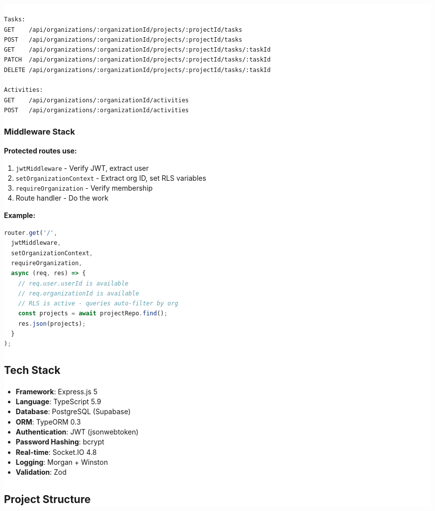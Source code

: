 ```

Tasks:
GET    /api/organizations/:organizationId/projects/:projectId/tasks
POST   /api/organizations/:organizationId/projects/:projectId/tasks
GET    /api/organizations/:organizationId/projects/:projectId/tasks/:taskId
PATCH  /api/organizations/:organizationId/projects/:projectId/tasks/:taskId
DELETE /api/organizations/:organizationId/projects/:projectId/tasks/:taskId

Activities:
GET    /api/organizations/:organizationId/activities
POST   /api/organizations/:organizationId/activities
```

### Middleware Stack

**Protected routes use:**
1. `jwtMiddleware` - Verify JWT, extract user
2. `setOrganizationContext` - Extract org ID, set RLS variables
3. `requireOrganization` - Verify membership
4. Route handler - Do the work

**Example:**
```typescript
router.get('/',
  jwtMiddleware,
  setOrganizationContext,
  requireOrganization,
  async (req, res) => {
    // req.user.userId is available
    // req.organizationId is available
    // RLS is active - queries auto-filter by org
    const projects = await projectRepo.find();
    res.json(projects);
  }
);
```

## Tech Stack

- **Framework**: Express.js 5
- **Language**: TypeScript 5.9
- **Database**: PostgreSQL (Supabase)
- **ORM**: TypeORM 0.3
- **Authentication**: JWT (jsonwebtoken)
- **Password Hashing**: bcrypt
- **Real-time**: Socket.IO 4.8
- **Logging**: Morgan + Winston
- **Validation**: Zod

## Project Structure
